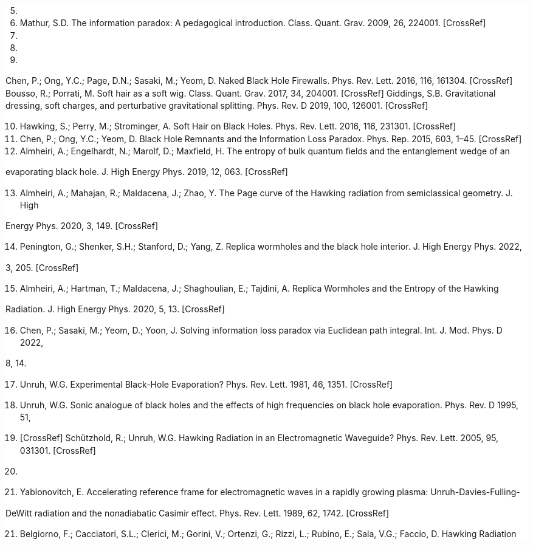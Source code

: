 5.
6. Mathur, S.D. The information paradox: A pedagogical introduction. Class. Quant. Grav. 2009, 26, 224001. [CrossRef]
7.
8.
9.

Chen, P.; Ong, Y.C.; Page, D.N.; Sasaki, M.; Yeom, D. Naked Black Hole Firewalls. Phys. Rev. Lett. 2016, 116, 161304. [CrossRef]
Bousso, R.; Porrati, M. Soft hair as a soft wig. Class. Quant. Grav. 2017, 34, 204001. [CrossRef]
Giddings, S.B. Gravitational dressing, soft charges, and perturbative gravitational splitting. Phys. Rev. D 2019, 100, 126001.
[CrossRef]

10. Hawking, S.; Perry, M.; Strominger, A. Soft Hair on Black Holes. Phys. Rev. Lett. 2016, 116, 231301. [CrossRef]
11. Chen, P.; Ong, Y.C.; Yeom, D. Black Hole Remnants and the Information Loss Paradox. Phys. Rep. 2015, 603, 1–45. [CrossRef]
12. Almheiri, A.; Engelhardt, N.; Marolf, D.; Maxﬁeld, H. The entropy of bulk quantum ﬁelds and the entanglement wedge of an

evaporating black hole. J. High Energy Phys. 2019, 12, 063. [CrossRef]

13. Almheiri, A.; Mahajan, R.; Maldacena, J.; Zhao, Y. The Page curve of the Hawking radiation from semiclassical geometry. J. High

Energy Phys. 2020, 3, 149. [CrossRef]

14. Penington, G.; Shenker, S.H.; Stanford, D.; Yang, Z. Replica wormholes and the black hole interior. J. High Energy Phys. 2022,

3, 205. [CrossRef]

15. Almheiri, A.; Hartman, T.; Maldacena, J.; Shaghoulian, E.; Tajdini, A. Replica Wormholes and the Entropy of the Hawking

Radiation. J. High Energy Phys. 2020, 5, 13. [CrossRef]

16. Chen, P.; Sasaki, M.; Yeom, D.; Yoon, J. Solving information loss paradox via Euclidean path integral. Int. J. Mod. Phys. D 2022,

8, 14.

17. Unruh, W.G. Experimental Black-Hole Evaporation? Phys. Rev. Lett. 1981, 46, 1351. [CrossRef]
18. Unruh, W.G. Sonic analogue of black holes and the effects of high frequencies on black hole evaporation. Phys. Rev. D 1995, 51,

2827. [CrossRef]
Schützhold, R.; Unruh, W.G. Hawking Radiation in an Electromagnetic Waveguide? Phys. Rev. Lett. 2005, 95, 031301. [CrossRef]
19.
20. Yablonovitch, E. Accelerating reference frame for electromagnetic waves in a rapidly growing plasma: Unruh-Davies-Fulling-

DeWitt radiation and the nonadiabatic Casimir effect. Phys. Rev. Lett. 1989, 62, 1742. [CrossRef]

21. Belgiorno, F.; Cacciatori, S.L.; Clerici, M.; Gorini, V.; Ortenzi, G.; Rizzi, L.; Rubino, E.; Sala, V.G.; Faccio, D. Hawking Radiation
